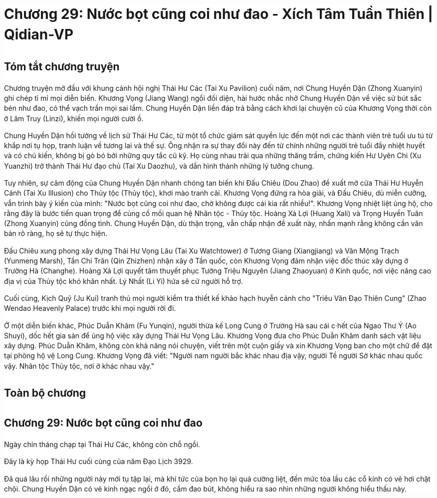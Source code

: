 # Chương 29: Nước bọt cũng coi như đao - Xích Tâm Tuần Thiên | Qidian-VP

## Tóm tắt chương truyện

Chương truyện mở đầu với khung cảnh hội nghị Thái Hư Các (Tai Xu Pavilion) cuối năm, nơi Chung Huyền Dận (Zhong Xuanyin) ghi chép tỉ mỉ mọi diễn biến. Khương Vọng (Jiang Wang) ngồi đối diện, hài hước nhắc nhở Chung Huyền Dận về việc sử bút sắc bén như đao, có thể vạch trần mọi sai lầm. Chung Huyền Dận liền đáp trả bằng cách khơi lại chuyện cũ của Khương Vọng thời còn ở Lâm Truy (Linzi), khiến mọi người cười ồ.

Chung Huyền Dận hồi tưởng về lịch sử Thái Hư Các, từ một tổ chức giám sát quyền lực đến một nơi các thành viên trẻ tuổi ưu tú từ khắp nơi tụ họp, tranh luận về tương lai và thế sự. Ông nhận ra sự thay đổi này đến từ chính những người trẻ tuổi đầy nhiệt huyết và có chủ kiến, không bị gò bó bởi những quy tắc cũ kỹ. Họ cùng nhau trải qua những thăng trầm, chứng kiến Hư Uyên Chi (Xu Yuanzhi) trở thành Thái Hư đạo chủ (Tai Xu Daozhu), và dần hình thành những lý tưởng chung.

Tuy nhiên, sự cảm động của Chung Huyền Dận nhanh chóng tan biến khi Đấu Chiêu (Dou Zhao) đề xuất mở cửa Thái Hư Huyễn Cảnh (Tai Xu Illusion) cho Thủy tộc (Thủy tộc), khơi mào tranh cãi. Khương Vọng đứng ra hòa giải, và Đấu Chiêu, dù miễn cưỡng, vẫn trình bày ý kiến của mình: "Nước bọt cũng coi như đao, chờ không được cái kia rất nhiều!". Khương Vọng nhiệt liệt ủng hộ, cho rằng đây là bước tiến quan trọng để củng cố mối quan hệ Nhân tộc - Thủy tộc. Hoàng Xá Lợi (Huang Xali) và Trọng Huyền Tuân (Zhong Xuanyin) cũng đồng tình. Chung Huyền Dận, dù thận trọng, vẫn chấp nhận đề xuất này, nhấn mạnh rằng không cần văn bản rõ ràng, họ sẽ tự thực hiện.

Đấu Chiêu xung phong xây dựng Thái Hư Vọng Lâu (Tai Xu Watchtower) ở Tương Giang (Xiangjiang) và Vân Mộng Trạch (Yunmeng Marsh), Tần Chí Trăn (Qin Zhizhen) nhận xây ở Tần quốc, còn Khương Vọng đảm nhận việc đốc thúc xây dựng ở Trường Hà (Changhe). Hoàng Xá Lợi quyết tâm thuyết phục Tưởng Triệu Nguyên (Jiang Zhaoyuan) ở Kinh quốc, nơi việc nâng cao địa vị của Thủy tộc khó khăn nhất. Lý Nhất (Li Yi) hứa sẽ cử người hỗ trợ.

Cuối cùng, Kịch Quỹ (Ju Kui) tranh thủ mọi người kiểm tra thiết kế khảo hạch huyễn cảnh cho "Triêu Văn Đạo Thiên Cung" (Zhao Wendao Heavenly Palace) trước khi mọi người rời đi.

Ở một diễn biến khác, Phúc Duẫn Khâm (Fu Yunqin), người thừa kế Long Cung ở Trường Hà sau cái c·hết của Ngao Thư Ý (Ao Shuyi), dốc hết gia sản để ủng hộ việc xây dựng Thái Hư Vọng Lâu. Khương Vọng đưa cho Phúc Duẫn Khâm danh sách vật liệu xây dựng. Phúc Duẫn Khâm, không còn khả năng nói chuyện, viết trên một cuộn giấy và xin Khương Vọng ban cho một chữ để đặt tại phòng hộ vệ Long Cung. Khương Vọng đã viết: "Người nam người bắc khác nhau địa vậy, người Tề người Sở khác nhau quốc vậy. Nhân tộc Thủy tộc, nơi ở khác nhau vậy."

## Toàn bộ chương

## Chương 29: Nước bọt cũng coi như đao

Ngày chín tháng chạp tại Thái Hư Các, không còn chỗ ngồi.

Đây là kỳ họp Thái Hư cuối cùng của năm Đạo Lịch 3929.

Đã quá lâu rồi những người này mới tụ tập lại, mà khí tức của bọn họ lại quá cường liệt, đến mức tòa lầu các cổ kính có vẻ hơi chật chội. Chung Huyền Dận có vẻ kinh ngạc ngồi ở đó, cầm đao bút, không hiểu ra sao nhìn những người không hiểu thấu này.
